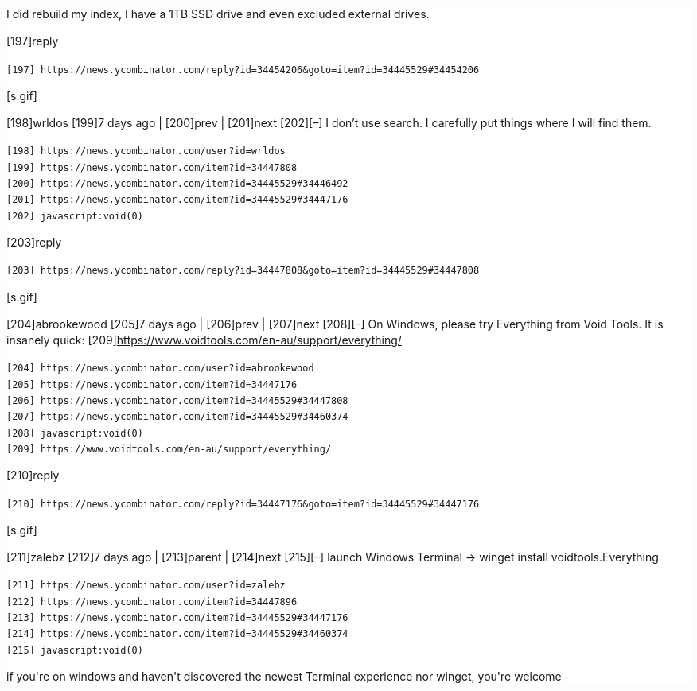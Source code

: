    I did rebuild my index, I have a 1TB SSD drive and even
   excluded external drives.

   [197]reply

    [197] https://news.ycombinator.com/reply?id=34454206&goto=item?id=34445529#34454206

   [s.gif]



   [198]wrldos [199]7 days ago | [200]prev | [201]next [202][–]
   I don’t use search. I carefully put things where I will find
   them.

    [198] https://news.ycombinator.com/user?id=wrldos
    [199] https://news.ycombinator.com/item?id=34447808
    [200] https://news.ycombinator.com/item?id=34445529#34446492
    [201] https://news.ycombinator.com/item?id=34445529#34447176
    [202] javascript:void(0)

   [203]reply

    [203] https://news.ycombinator.com/reply?id=34447808&goto=item?id=34445529#34447808

   [s.gif]



   [204]abrookewood [205]7 days ago | [206]prev | [207]next
   [208][–]
   On Windows, please try Everything from Void Tools. It is
   insanely quick:
   [209]https://www.voidtools.com/en-au/support/everything/

    [204] https://news.ycombinator.com/user?id=abrookewood
    [205] https://news.ycombinator.com/item?id=34447176
    [206] https://news.ycombinator.com/item?id=34445529#34447808
    [207] https://news.ycombinator.com/item?id=34445529#34460374
    [208] javascript:void(0)
    [209] https://www.voidtools.com/en-au/support/everything/

   [210]reply

    [210] https://news.ycombinator.com/reply?id=34447176&goto=item?id=34445529#34447176

   [s.gif]



   [211]zalebz [212]7 days ago | [213]parent | [214]next [215][–]
   launch Windows Terminal -> winget install voidtools.Everything

    [211] https://news.ycombinator.com/user?id=zalebz
    [212] https://news.ycombinator.com/item?id=34447896
    [213] https://news.ycombinator.com/item?id=34445529#34447176
    [214] https://news.ycombinator.com/item?id=34445529#34460374
    [215] javascript:void(0)

   if you're on windows and haven't discovered the newest Terminal
   experience nor winget, you're welcome
